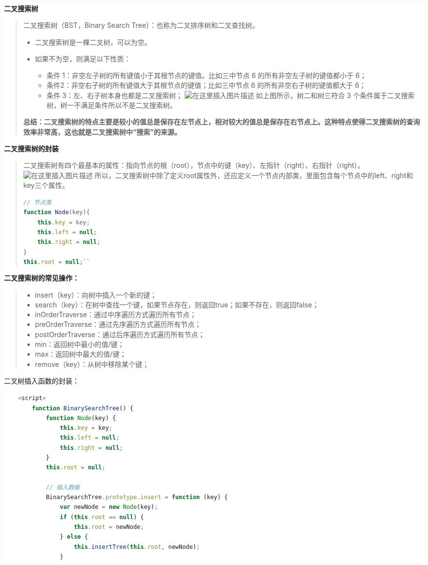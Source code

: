 **二叉搜索树**

> 二叉搜索树（BST，Binary Search Tree）：也称为二叉排序树和二叉查找树。
> 
> - 二叉搜索树是一棵二叉树，可以为空。
> 
> - 如果不为空，则满足以下性质：
> 
> 	- 条件 1：非空左子树的所有键值小于其根节点的键值。比如三中节点 6 的所有非空左子树的键值都小于 6； 
> 	 - 条件2：非空右子树的所有键值大于其根节点的键值；比如三中节点 6 的所有非空右子树的键值都大于 6； 
> 	- 条件 3：左、右子树本身也都是二叉搜索树；
![在这里插入图片描述](https://img-blog.csdnimg.cn/20201113211159117.png?x-oss-process=image/watermark,type_ZmFuZ3poZW5naGVpdGk,shadow_10,text_aHR0cHM6Ly9ibG9nLmNzZG4ubmV0L20wXzQ2NDAzNzM0,size_16,color_FFFFFF,t_70#pic_center)
如上图所示，树二和树三符合 3 个条件属于二叉搜索树，树一不满足条件所以不是二叉搜索树。
> 
> 
> **总结：二叉搜索树的特点主要是较小的值总是保存在左节点上，相对较大的值总是保存在右节点上。这种特点使得二叉搜索树的查询效率非常高，这也就是二叉搜索树中“搜索”的来源。**


**二叉搜索树的封装**

> 二叉搜索树有四个最基本的属性：指向节点的根（root），节点中的键（key）、左指针（right）、右指针（right）。
> ![在这里插入图片描述](https://img-blog.csdnimg.cn/20201113211640216.png?x-oss-process=image/watermark,type_ZmFuZ3poZW5naGVpdGk,shadow_10,text_aHR0cHM6Ly9ibG9nLmNzZG4ubmV0L20wXzQ2NDAzNzM0,size_16,color_FFFFFF,t_70#pic_center)
> 所以，二叉搜索树中除了定义root属性外，还应定义一个节点内部类，里面包含每个节点中的left、right和key三个属性。
> 
> ```javascript 
> // 节点类 
>function Node(key){
>     this.key = key;
>     this.left = null;
>     this.right = null;  
> }
> this.root = null;``
**二叉搜索树的常见操作：**
> - insert（key）：向树中插入一个新的键；
> - search（key）：在树中查找一个键，如果节点存在，则返回true；如果不存在，则返回false；
> - inOrderTraverse：通过中序遍历方式遍历所有节点；
> - preOrderTraverse：通过先序遍历方式遍历所有节点；
> - postOrderTraverse：通过后序遍历方式遍历所有节点；
> - min：返回树中最小的值/键；
> - max：返回树中最大的值/键；
> - remove（key）：从树中移除某个键；


二叉树插入函数的封装：

```javascript
    <script>
        function BinarySearchTree() {
            function Node(key) {
                this.key = key;
                this.left = null;
                this.right = null;
            }
            this.root = null;

            // 插入数据
            BinarySearchTree.prototype.insert = function (key) {
                var newNode = new Node(key);
                if (this.root == null) {
                    this.root = newNode;
                } else {
                    this.insertTree(this.root, newNode);
                }

```